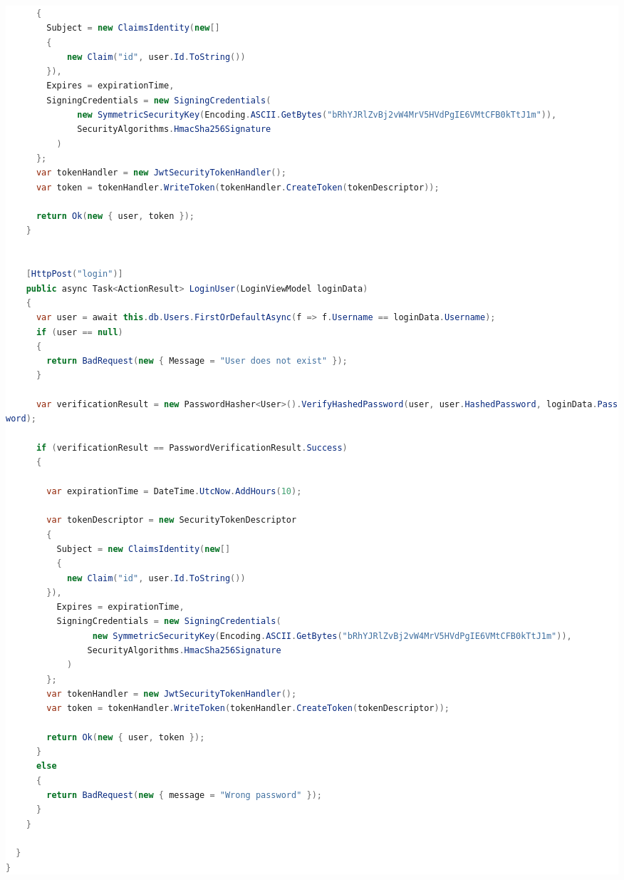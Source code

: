 ```csharp
      {
        Subject = new ClaimsIdentity(new[]
        {
            new Claim("id", user.Id.ToString())
        }),
        Expires = expirationTime,
        SigningCredentials = new SigningCredentials(
              new SymmetricSecurityKey(Encoding.ASCII.GetBytes("bRhYJRlZvBj2vW4MrV5HVdPgIE6VMtCFB0kTtJ1m")),
              SecurityAlgorithms.HmacSha256Signature
          )
      };
      var tokenHandler = new JwtSecurityTokenHandler();
      var token = tokenHandler.WriteToken(tokenHandler.CreateToken(tokenDescriptor));

      return Ok(new { user, token });
    }


    [HttpPost("login")]
    public async Task<ActionResult> LoginUser(LoginViewModel loginData)
    {
      var user = await this.db.Users.FirstOrDefaultAsync(f => f.Username == loginData.Username);
      if (user == null)
      {
        return BadRequest(new { Message = "User does not exist" });
      }

      var verificationResult = new PasswordHasher<User>().VerifyHashedPassword(user, user.HashedPassword, loginData.Password);

      if (verificationResult == PasswordVerificationResult.Success)
      {

        var expirationTime = DateTime.UtcNow.AddHours(10);

        var tokenDescriptor = new SecurityTokenDescriptor
        {
          Subject = new ClaimsIdentity(new[]
          {
            new Claim("id", user.Id.ToString())
        }),
          Expires = expirationTime,
          SigningCredentials = new SigningCredentials(
                 new SymmetricSecurityKey(Encoding.ASCII.GetBytes("bRhYJRlZvBj2vW4MrV5HVdPgIE6VMtCFB0kTtJ1m")),
                SecurityAlgorithms.HmacSha256Signature
            )
        };
        var tokenHandler = new JwtSecurityTokenHandler();
        var token = tokenHandler.WriteToken(tokenHandler.CreateToken(tokenDescriptor));

        return Ok(new { user, token });
      }
      else
      {
        return BadRequest(new { message = "Wrong password" });
      }
    }

  }
}
```